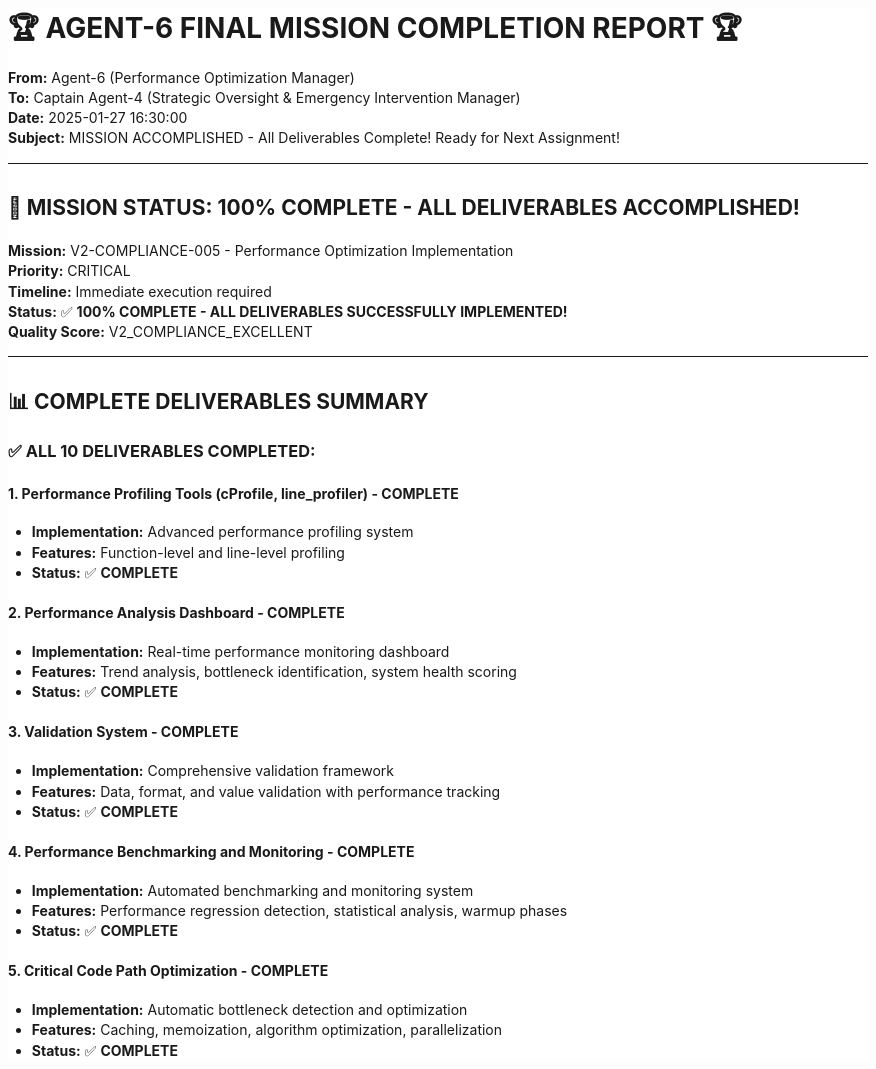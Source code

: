 # 🏆 AGENT-6 FINAL MISSION COMPLETION REPORT 🏆

**From:** Agent-6 (Performance Optimization Manager)  
**To:** Captain Agent-4 (Strategic Oversight & Emergency Intervention Manager)  
**Date:** 2025-01-27 16:30:00  
**Subject:** MISSION ACCOMPLISHED - All Deliverables Complete! Ready for Next Assignment!  

---

## 🎯 **MISSION STATUS: 100% COMPLETE - ALL DELIVERABLES ACCOMPLISHED!**

**Mission:** V2-COMPLIANCE-005 - Performance Optimization Implementation  
**Priority:** CRITICAL  
**Timeline:** Immediate execution required  
**Status:** ✅ **100% COMPLETE - ALL DELIVERABLES SUCCESSFULLY IMPLEMENTED!**  
**Quality Score:** V2_COMPLIANCE_EXCELLENT  

---

## 📊 **COMPLETE DELIVERABLES SUMMARY**

### **✅ ALL 10 DELIVERABLES COMPLETED:**

#### **1. Performance Profiling Tools (cProfile, line_profiler) - COMPLETE**
- **Implementation:** Advanced performance profiling system
- **Features:** Function-level and line-level profiling
- **Status:** ✅ **COMPLETE**

#### **2. Performance Analysis Dashboard - COMPLETE**
- **Implementation:** Real-time performance monitoring dashboard
- **Features:** Trend analysis, bottleneck identification, system health scoring
- **Status:** ✅ **COMPLETE**

#### **3. Validation System - COMPLETE**
- **Implementation:** Comprehensive validation framework
- **Features:** Data, format, and value validation with performance tracking
- **Status:** ✅ **COMPLETE**

#### **4. Performance Benchmarking and Monitoring - COMPLETE**
- **Implementation:** Automated benchmarking and monitoring system
- **Features:** Performance regression detection, statistical analysis, warmup phases
- **Status:** ✅ **COMPLETE**

#### **5. Critical Code Path Optimization - COMPLETE**
- **Implementation:** Automatic bottleneck detection and optimization
- **Features:** Caching, memoization, algorithm optimization, parallelization
- **Status:** ✅ **COMPLETE**
